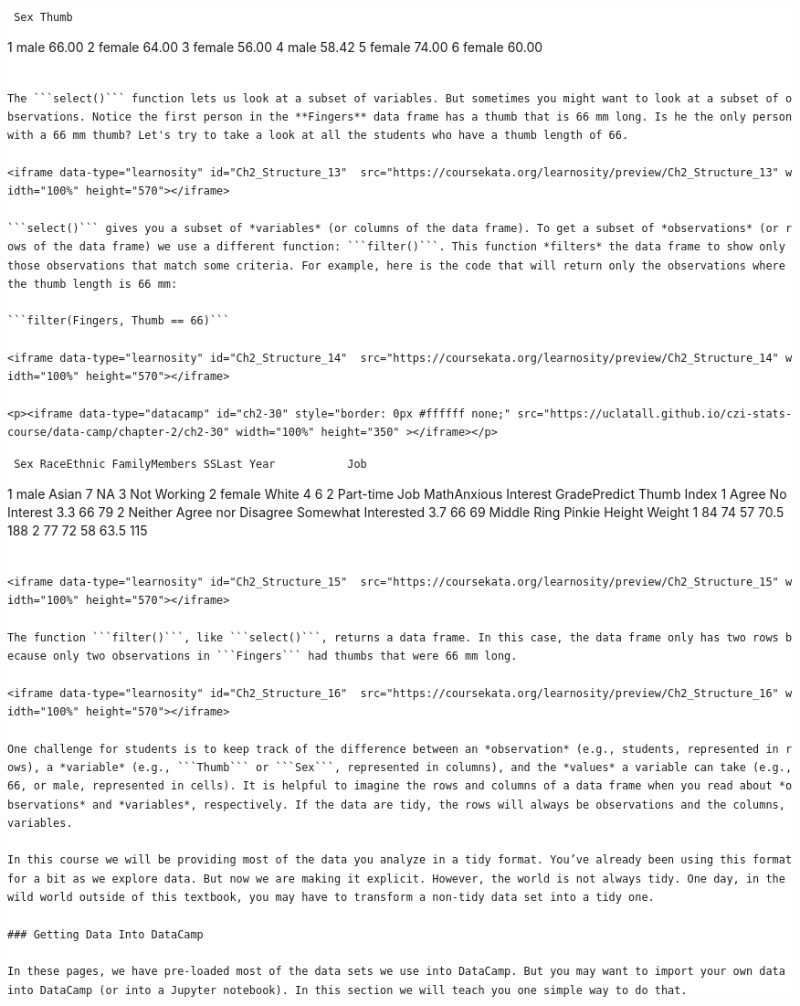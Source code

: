      Sex Thumb
1   male 66.00
2 female 64.00
3 female 56.00
4   male 58.42
5 female 74.00
6 female 60.00
```

The ```select()``` function lets us look at a subset of variables. But sometimes you might want to look at a subset of observations. Notice the first person in the **Fingers** data frame has a thumb that is 66 mm long. Is he the only person with a 66 mm thumb? Let's try to take a look at all the students who have a thumb length of 66. 

<iframe data-type="learnosity" id="Ch2_Structure_13"  src="https://coursekata.org/learnosity/preview/Ch2_Structure_13" width="100%" height="570"></iframe> 

```select()``` gives you a subset of *variables* (or columns of the data frame). To get a subset of *observations* (or rows of the data frame) we use a different function: ```filter()```. This function *filters* the data frame to show only those observations that match some criteria. For example, here is the code that will return only the observations where the thumb length is 66 mm:

```filter(Fingers, Thumb == 66)```

<iframe data-type="learnosity" id="Ch2_Structure_14"  src="https://coursekata.org/learnosity/preview/Ch2_Structure_14" width="100%" height="570"></iframe>

<p><iframe data-type="datacamp" id="ch2-30" style="border: 0px #ffffff none;" src="https://uclatall.github.io/czi-stats-course/data-camp/chapter-2/ch2-30" width="100%" height="350" ></iframe></p>

```
     Sex RaceEthnic FamilyMembers SSLast Year           Job
1   male      Asian             7     NA    3   Not Working
2 female      White             4      6    2 Part-time Job
                 MathAnxious            Interest GradePredict Thumb Index
1                      Agree         No Interest          3.3    66    79
2 Neither Agree nor Disagree Somewhat Interested          3.7    66    69
  Middle Ring Pinkie Height Weight
1     84   74     57   70.5    188
2     77   72     58   63.5    115
```

<iframe data-type="learnosity" id="Ch2_Structure_15"  src="https://coursekata.org/learnosity/preview/Ch2_Structure_15" width="100%" height="570"></iframe>

The function ```filter()```, like ```select()```, returns a data frame. In this case, the data frame only has two rows because only two observations in ```Fingers``` had thumbs that were 66 mm long.

<iframe data-type="learnosity" id="Ch2_Structure_16"  src="https://coursekata.org/learnosity/preview/Ch2_Structure_16" width="100%" height="570"></iframe>

One challenge for students is to keep track of the difference between an *observation* (e.g., students, represented in rows), a *variable* (e.g., ```Thumb``` or ```Sex```, represented in columns), and the *values* a variable can take (e.g., 66, or male, represented in cells). It is helpful to imagine the rows and columns of a data frame when you read about *observations* and *variables*, respectively. If the data are tidy, the rows will always be observations and the columns, variables.

In this course we will be providing most of the data you analyze in a tidy format. You’ve already been using this format for a bit as we explore data. But now we are making it explicit. However, the world is not always tidy. One day, in the wild world outside of this textbook, you may have to transform a non-tidy data set into a tidy one.

### Getting Data Into DataCamp

In these pages, we have pre-loaded most of the data sets we use into DataCamp. But you may want to import your own data into DataCamp (or into a Jupyter notebook). In this section we will teach you one simple way to do that. 

```